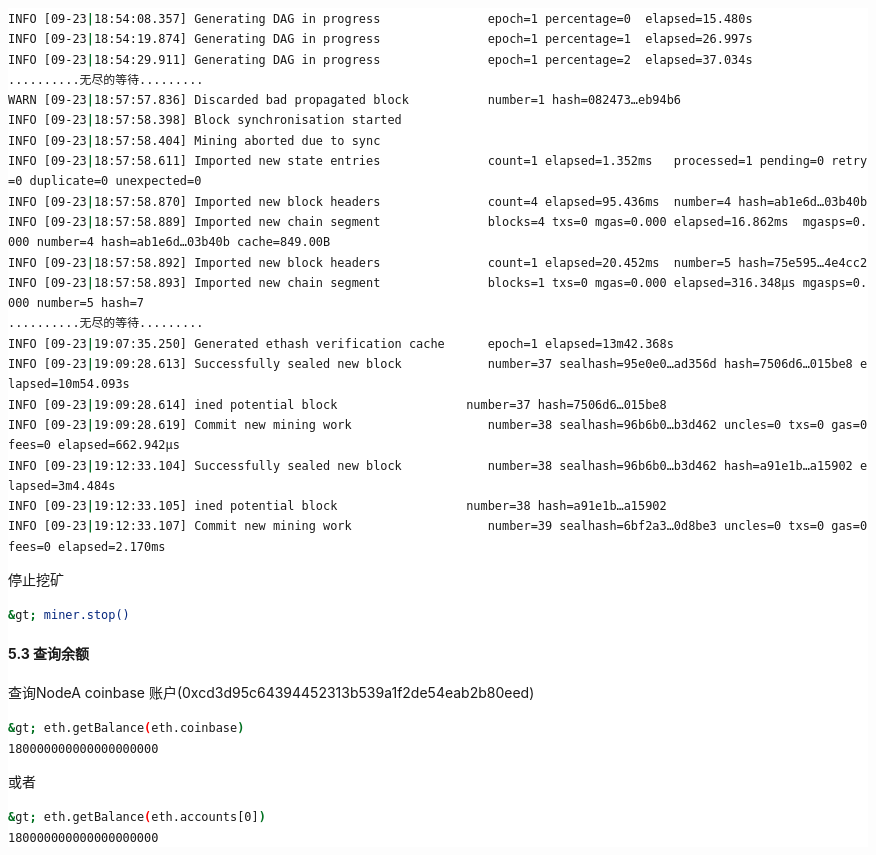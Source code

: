 ```bash
INFO [09-23|18:54:08.357] Generating DAG in progress               epoch=1 percentage=0  elapsed=15.480s
INFO [09-23|18:54:19.874] Generating DAG in progress               epoch=1 percentage=1  elapsed=26.997s
INFO [09-23|18:54:29.911] Generating DAG in progress               epoch=1 percentage=2  elapsed=37.034s
..........无尽的等待.........
WARN [09-23|18:57:57.836] Discarded bad propagated block           number=1 hash=082473…eb94b6
INFO [09-23|18:57:58.398] Block synchronisation started 
INFO [09-23|18:57:58.404] Mining aborted due to sync 
INFO [09-23|18:57:58.611] Imported new state entries               count=1 elapsed=1.352ms   processed=1 pending=0 retry=0 duplicate=0 unexpected=0
INFO [09-23|18:57:58.870] Imported new block headers               count=4 elapsed=95.436ms  number=4 hash=ab1e6d…03b40b
INFO [09-23|18:57:58.889] Imported new chain segment               blocks=4 txs=0 mgas=0.000 elapsed=16.862ms  mgasps=0.000 number=4 hash=ab1e6d…03b40b cache=849.00B
INFO [09-23|18:57:58.892] Imported new block headers               count=1 elapsed=20.452ms  number=5 hash=75e595…4e4cc2
INFO [09-23|18:57:58.893] Imported new chain segment               blocks=1 txs=0 mgas=0.000 elapsed=316.348µs mgasps=0.000 number=5 hash=7
..........无尽的等待.........
INFO [09-23|19:07:35.250] Generated ethash verification cache      epoch=1 elapsed=13m42.368s
INFO [09-23|19:09:28.613] Successfully sealed new block            number=37 sealhash=95e0e0…ad356d hash=7506d6…015be8 elapsed=10m54.093s
INFO [09-23|19:09:28.614] ined potential block                  number=37 hash=7506d6…015be8
INFO [09-23|19:09:28.619] Commit new mining work                   number=38 sealhash=96b6b0…b3d462 uncles=0 txs=0 gas=0 fees=0 elapsed=662.942µs
INFO [09-23|19:12:33.104] Successfully sealed new block            number=38 sealhash=96b6b0…b3d462 hash=a91e1b…a15902 elapsed=3m4.484s
INFO [09-23|19:12:33.105] ined potential block                  number=38 hash=a91e1b…a15902
INFO [09-23|19:12:33.107] Commit new mining work                   number=39 sealhash=6bf2a3…0d8be3 uncles=0 txs=0 gas=0 fees=0 elapsed=2.170ms
```

停止挖矿

```bash
&gt; miner.stop()
```

#### 5.3 查询余额

查询NodeA coinbase 账户(0xcd3d95c64394452313b539a1f2de54eab2b80eed)

```bash
&gt; eth.getBalance(eth.coinbase)
180000000000000000000
```

或者

```bash
&gt; eth.getBalance(eth.accounts[0])
180000000000000000000
```

